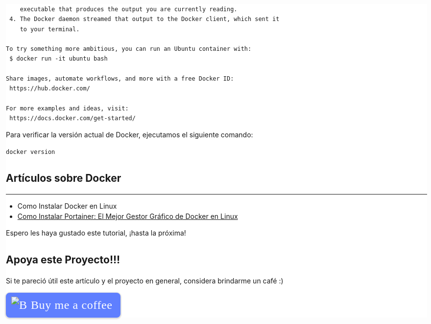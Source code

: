 ```plaintext
    executable that produces the output you are currently reading.
 4. The Docker daemon streamed that output to the Docker client, which sent it
    to your terminal.

To try something more ambitious, you can run an Ubuntu container with:
 $ docker run -it ubuntu bash

Share images, automate workflows, and more with a free Docker ID:
 https://hub.docker.com/

For more examples and ideas, visit:
 https://docs.docker.com/get-started/
```

Para verificar la versión actual de Docker, ejecutamos el siguiente comando:  

```bash
docker version
```

## Artículos sobre Docker

***

* Como Instalar Docker en Linux  
* [Como Instalar Portainer: El Mejor Gestor Gráfico de Docker en Linux](https://www.itsimplenow.com/como-instalar-portainer-el-mejor-gestor-grafico-de-docker-en-linux/)  

Espero les haya gustado este tutorial, ¡hasta la próxima!

## Apoya este Proyecto!!!

Si te pareció útil este artículo y el proyecto en general, considera brindarme un café :)

<style>.bmc-button img{height: 34px !important;width: 35px !important;margin-bottom: 1px !important;box-shadow: none !important;border: none !important;vertical-align: middle !important;}.bmc-button{padding: 7px 15px 7px 10px !important;line-height: 35px !important;height:51px !important;text-decoration: none !important;display:inline-flex !important;color:#ffffff !important;background-color:#5F7FFF !important;border-radius: 8px !important;border: 1px solid transparent !important;font-size: 24px !important;letter-spacing: 0.6px !important;box-shadow: 0px 1px 2px rgba(190, 190, 190, 0.5) !important;-webkit-box-shadow: 0px 1px 2px 2px rgba(190, 190, 190, 0.5) !important;margin: 0 auto !important;font-family:'Cookie', cursive !important;-webkit-box-sizing: border-box !important;box-sizing: border-box !important;}.bmc-button:hover, .bmc-button:active, .bmc-button:focus {-webkit-box-shadow: 0px 1px 2px 2px rgba(190, 190, 190, 0.5) !important;text-decoration: none !important;box-shadow: 0px 1px 2px 2px rgba(190, 190, 190, 0.5) !important;opacity: 0.85 !important;color:#ffffff !important;}</style><link href="https://fonts.googleapis.com/css?family=Cookie" rel="stylesheet"><a class="bmc-button" target="_blank" href="https://www.buymeacoffee.com/enmanuelmoreira"><img src="https://cdn.buymeacoffee.com/buttons/bmc-new-btn-logo.svg" alt="Buy me a coffee"><span style="margin-left:5px;font-size:24px !important;">Buy me a coffee</span></a>
